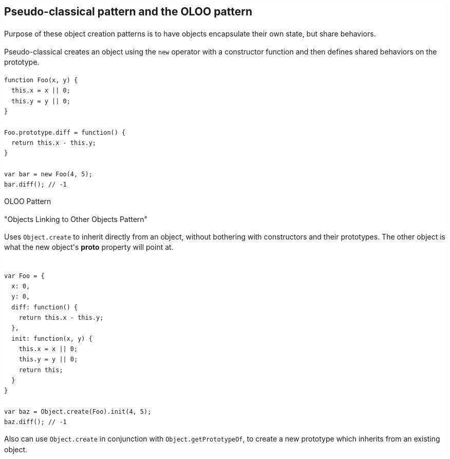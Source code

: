 ## Pseudo-classical pattern and the OLOO pattern
Purpose of these object creation patterns is to have objects encapsulate their own state, but share behaviors.

Pseudo-classical creates an object using the `new` operator with a constructor function and then defines shared behaviors on the prototype.

```
function Foo(x, y) {
  this.x = x || 0;
  this.y = y || 0;
}

Foo.prototype.diff = function() {
  return this.x - this.y;
}

var bar = new Foo(4, 5);
bar.diff(); // -1
```

OLOO Pattern

"Objects Linking to Other Objects Pattern"

Uses `Object.create` to inherit directly from an object, without bothering with constructors and their prototypes. The other object is what the new object's __proto__ property will point at.

```

var Foo = {
  x: 0,
  y: 0,
  diff: function() {
    return this.x - this.y;
  },
  init: function(x, y) {
    this.x = x || 0;
    this.y = y || 0;
    return this;
  }
}

var baz = Object.create(Foo).init(4, 5);
baz.diff(); // -1
```

Also can use `Object.create` in conjunction with `Object.getPrototypeOf`, to create a new prototype which inherits from an existing object.
